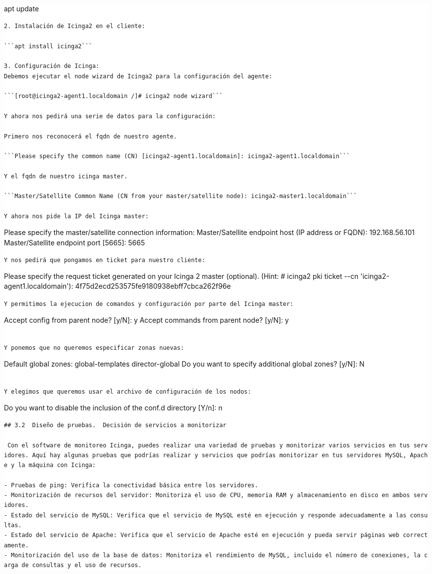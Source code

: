 apt update
```
2. Instalación de Icinga2 en el cliente:

```apt install icinga2```

3. Configuración de Icinga:
Debemos ejecutar el node wizard de Icinga2 para la configuración del agente:

```[root@icinga2-agent1.localdomain /]# icinga2 node wizard```

Y ahora nos pedirá una serie de datos para la configuración:

Primero nos reconocerá el fqdn de nuestro agente.

```Please specify the common name (CN) [icinga2-agent1.localdomain]: icinga2-agent1.localdomain```

Y el fqdn de nuestro icinga master.

```Master/Satellite Common Name (CN from your master/satellite node): icinga2-master1.localdomain```

Y ahora nos pide la IP del Icinga master:
```
Please specify the master/satellite connection information:
Master/Satellite endpoint host (IP address or FQDN): 192.168.56.101
Master/Satellite endpoint port [5665]: 5665
```
Y nos pedirá que pongamos en ticket para nuestro cliente:

```
Please specify the request ticket generated on your Icinga 2 master (optional).
 (Hint: # icinga2 pki ticket --cn 'icinga2-agent1.localdomain'):
4f75d2ecd253575fe9180938ebff7cbca262f96e
```
Y permitimos la ejecucion de comandos y configuración por parte del Icinga master:
```
Accept config from parent node? [y/N]: y
Accept commands from parent node? [y/N]: y
```

Y ponemos que no queremos especificar zonas nuevas:

```
Default global zones: global-templates director-global
Do you want to specify additional global zones? [y/N]: N
```

Y elegimos que queremos usar el archivo de configuración de los nodos:

```
Do you want to disable the inclusion of the conf.d directory [Y/n]: n
```
## 3.2  Diseño de pruebas.  Decisión de servicios a monitorizar

 Con el software de monitoreo Icinga, puedes realizar una variedad de pruebas y monitorizar varios servicios en tus servidores. Aquí hay algunas pruebas que podrías realizar y servicios que podrías monitorizar en tus servidores MySQL, Apache y la máquina con Icinga:

- Pruebas de ping: Verifica la conectividad básica entre los servidores.
- Monitorización de recursos del servidor: Monitoriza el uso de CPU, memoria RAM y almacenamiento en disco en ambos servidores.
- Estado del servicio de MySQL: Verifica que el servicio de MySQL esté en ejecución y responde adecuadamente a las consultas.
- Estado del servicio de Apache: Verifica que el servicio de Apache esté en ejecución y pueda servir páginas web correctamente.
- Monitorización del uso de la base de datos: Monitoriza el rendimiento de MySQL, incluido el número de conexiones, la carga de consultas y el uso de recursos.
```
